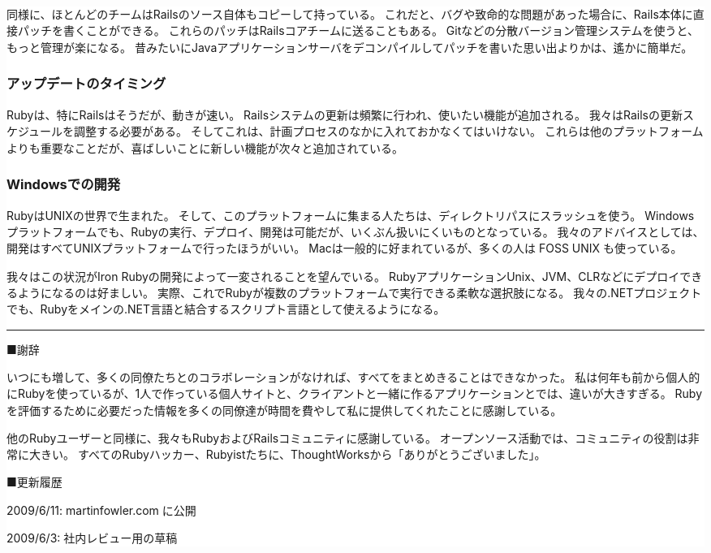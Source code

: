 

同様に、ほとんどのチームはRailsのソース自体もコピーして持っている。
これだと、バグや致命的な問題があった場合に、Rails本体に直接パッチを書くことができる。
これらのパッチはRailsコアチームに送ることもある。
Gitなどの分散バージョン管理システムを使うと、もっと管理が楽になる。
昔みたいにJavaアプリケーションサーバをデコンパイルしてパッチを書いた思い出よりかは、遙かに簡単だ。


### アップデートのタイミング



Rubyは、特にRailsはそうだが、動きが速い。
Railsシステムの更新は頻繁に行われ、使いたい機能が追加される。
我々はRailsの更新スケジュールを調整する必要がある。
そしてこれは、計画プロセスのなかに入れておかなくてはいけない。
これらは他のプラットフォームよりも重要なことだが、喜ばしいことに新しい機能が次々と追加されている。


### Windowsでの開発



RubyはUNIXの世界で生まれた。
そして、このプラットフォームに集まる人たちは、ディレクトリパスにスラッシュを使う。
Windowsプラットフォームでも、Rubyの実行、デプロイ、開発は可能だが、いくぶん扱いにくいものとなっている。
我々のアドバイスとしては、開発はすべてUNIXプラットフォームで行ったほうがいい。
Macは一般的に好まれているが、多くの人は FOSS UNIX も使っている。



我々はこの状況がIron Rubyの開発によって一変されることを望んでいる。
RubyアプリケーションUnix、JVM、CLRなどにデプロイできるようになるのは好ましい。
実際、これでRubyが複数のプラットフォームで実行できる柔軟な選択肢になる。
我々の.NETプロジェクトでも、Rubyをメインの.NET言語と結合するスクリプト言語として使えるようになる。

----


■謝辞



いつにも増して、多くの同僚たちとのコラボレーションがなければ、すべてをまとめきることはできなかった。
私は何年も前から個人的にRubyを使っているが、1人で作っている個人サイトと、クライアントと一緒に作るアプリケーションとでは、違いが大きすぎる。
Rubyを評価するために必要だった情報を多くの同僚達が時間を費やして私に提供してくれたことに感謝している。



他のRubyユーザーと同様に、我々もRubyおよびRailsコミュニティに感謝している。
オープンソース活動では、コミュニティの役割は非常に大きい。
すべてのRubyハッカー、Rubyistたちに、ThoughtWorksから「ありがとうございました」。


■更新履歴



2009/6/11: martinfowler.com に公開



2009/6/3: 社内レビュー用の草稿
